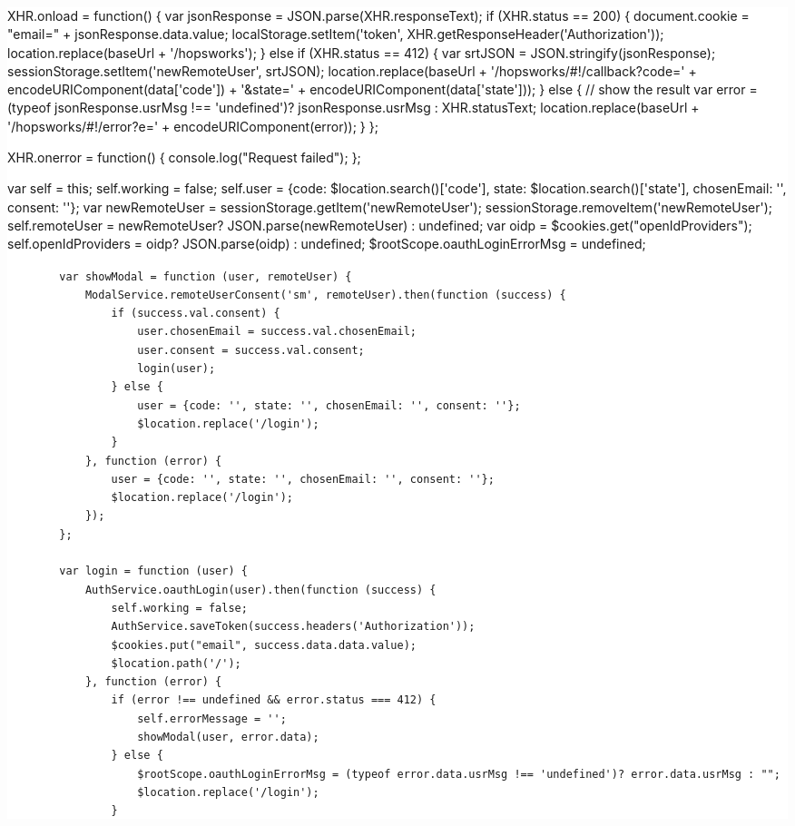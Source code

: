   XHR.onload = function() {
    var jsonResponse = JSON.parse(XHR.responseText);
    if (XHR.status == 200) {
      document.cookie = "email=" + jsonResponse.data.value;
      localStorage.setItem('token', XHR.getResponseHeader('Authorization'));
      location.replace(baseUrl + '/hopsworks');
    } else if (XHR.status == 412) {
      var srtJSON = JSON.stringify(jsonResponse);
      sessionStorage.setItem('newRemoteUser', srtJSON);
      location.replace(baseUrl + '/hopsworks/#!/callback?code=' + encodeURIComponent(data['code']) + '&state=' +
      encodeURIComponent(data['state']));
    } else { // show the result
      var error = (typeof jsonResponse.usrMsg !== 'undefined')? jsonResponse.usrMsg : XHR.statusText;
      location.replace(baseUrl + '/hopsworks/#!/error?e=' + encodeURIComponent(error));
    }
  };

  XHR.onerror = function() {
    console.log("Request failed");
  };





var self = this;
            self.working = false;
            self.user = {code: $location.search()['code'], state: $location.search()['state'], chosenEmail: '',  consent: ''};
            var newRemoteUser = sessionStorage.getItem('newRemoteUser');
            sessionStorage.removeItem('newRemoteUser');
            self.remoteUser = newRemoteUser? JSON.parse(newRemoteUser) : undefined;
            var oidp = $cookies.get("openIdProviders");
            self.openIdProviders = oidp? JSON.parse(oidp) : undefined;
            $rootScope.oauthLoginErrorMsg = undefined;

            var showModal = function (user, remoteUser) {
                ModalService.remoteUserConsent('sm', remoteUser).then(function (success) {
                    if (success.val.consent) {
                        user.chosenEmail = success.val.chosenEmail;
                        user.consent = success.val.consent;
                        login(user);
                    } else {
                        user = {code: '', state: '', chosenEmail: '', consent: ''};
                        $location.replace('/login');
                    }
                }, function (error) {
                    user = {code: '', state: '', chosenEmail: '', consent: ''};
                    $location.replace('/login');
                });
            };

            var login = function (user) {
                AuthService.oauthLogin(user).then(function (success) {
                    self.working = false;
                    AuthService.saveToken(success.headers('Authorization'));
                    $cookies.put("email", success.data.data.value);
                    $location.path('/');
                }, function (error) {
                    if (error !== undefined && error.status === 412) {
                        self.errorMessage = '';
                        showModal(user, error.data);
                    } else {
                        $rootScope.oauthLoginErrorMsg = (typeof error.data.usrMsg !== 'undefined')? error.data.usrMsg : "";
                        $location.replace('/login');
                    }
